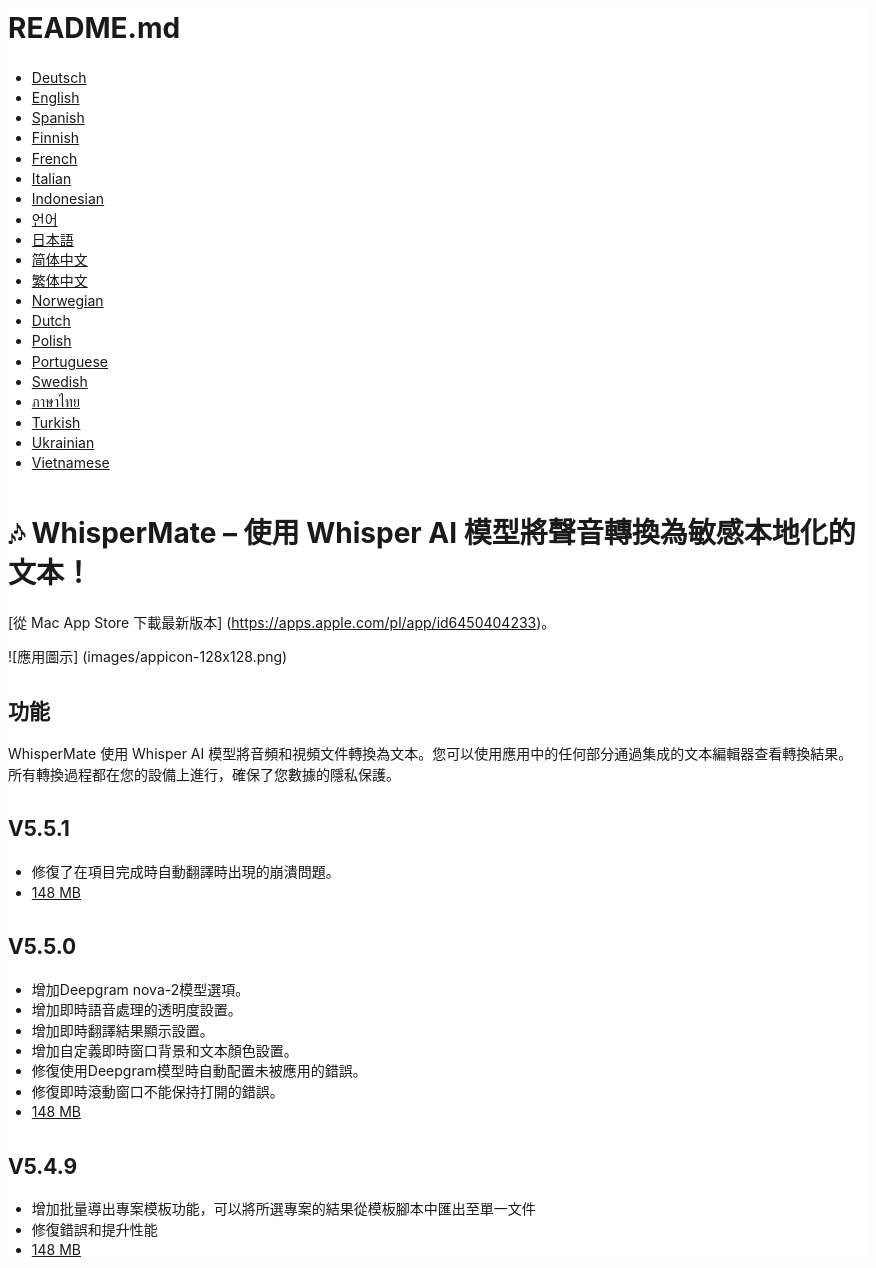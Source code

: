 # README.md
- [Deutsch](README.de.md)
- [English](README.md)
- [Spanish](README.es.md)
- [Finnish](README.fi.md)
- [French](README.fr.md)
- [Italian](README.it.md)
- [Indonesian](README.id.md)
- [언어](README.ko.md)
- [日本語](README.ja.md)
- [简体中文](README.zh_cn.md)
- [繁体中文](README.zh_tw.md)
- [Norwegian](README.nb.md)
- [Dutch](README.nl.md)
- [Polish](README.pl.md)
- [Portuguese](README.pt_PT.md)
- [Swedish](README.sv.md)
- [ภาษาไทย](README.th.md)
- [Turkish](README.tr.md)
- [Ukrainian](README.uk.md)
- [Vietnamese](README.vi.md)

# 🎶 WhisperMate – 使用 Whisper AI 模型將聲音轉換為敏感本地化的文本！

[從 Mac App Store 下載最新版本] (https://apps.apple.com/pl/app/id6450404233)。

![應用圖示] (images/appicon-128x128.png)

## 功能
WhisperMate 使用 Whisper AI 模型將音頻和視頻文件轉換為文本。您可以使用應用中的任何部分通過集成的文本編輯器查看轉換結果。
所有轉換過程都在您的設備上進行，確保了您數據的隱私保護。

V5.5.1
---
- 修復了在項目完成時自動翻譯時出現的崩潰問題。
- [148 MB](https://download.marksdo.com/apps/WhisperMate/V5.5.1/WhisperMate.dmg) 

V5.5.0
---
- 增加Deepgram nova-2模型選項。
- 增加即時語音處理的透明度設置。
- 增加即時翻譯結果顯示設置。
- 增加自定義即時窗口背景和文本顏色設置。
- 修復使用Deepgram模型時自動配置未被應用的錯誤。
- 修復即時滾動窗口不能保持打開的錯誤。
- [148 MB](https://download.marksdo.com/apps/WhisperMate/V5.5.0/WhisperMate.dmg) 

V5.4.9
---
- 增加批量導出專案模板功能，可以將所選專案的結果從模板腳本中匯出至單一文件
- 修復錯誤和提升性能
- [148 MB](https://download.marksdo.com/apps/WhisperMate/V5.4.9/WhisperMate.dmg) 